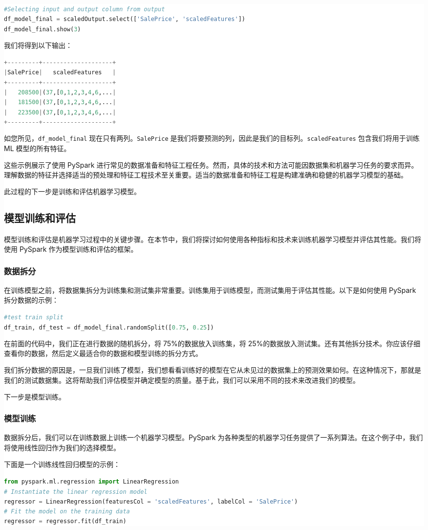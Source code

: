 ```py
#Selecting input and output column from output
df_model_final = scaledOutput.select(['SalePrice', 'scaledFeatures'])
df_model_final.show(3)
```

我们将得到以下输出：

```py
+---------+--------------------+
|SalePrice|   scaledFeatures   |
+---------+--------------------+
|   208500|(37,[0,1,2,3,4,6,...|
|   181500|(37,[0,1,2,3,4,6,...|
|   223500|(37,[0,1,2,3,4,6,...|
+---------+--------------------+
```

如您所见，`df_model_final` 现在只有两列。`SalePrice` 是我们将要预测的列，因此是我们的目标列。`scaledFeatures` 包含我们将用于训练 ML 模型的所有特征。

这些示例展示了使用 PySpark 进行常见的数据准备和特征工程任务。然而，具体的技术和方法可能因数据集和机器学习任务的要求而异。理解数据的特征并选择适当的预处理和特征工程技术至关重要。适当的数据准备和特征工程是构建准确和稳健的机器学习模型的基础。

此过程的下一步是训练和评估机器学习模型。

## 模型训练和评估

模型训练和评估是机器学习过程中的关键步骤。在本节中，我们将探讨如何使用各种指标和技术来训练机器学习模型并评估其性能。我们将使用 PySpark 作为模型训练和评估的框架。

### 数据拆分

在训练模型之前，将数据集拆分为训练集和测试集非常重要。训练集用于训练模型，而测试集用于评估其性能。以下是如何使用 PySpark 拆分数据的示例：

```py
#test train split
df_train, df_test = df_model_final.randomSplit([0.75, 0.25])
```

在前面的代码中，我们正在进行数据的随机拆分，将 75%的数据放入训练集，将 25%的数据放入测试集。还有其他拆分技术。你应该仔细查看你的数据，然后定义最适合你的数据和模型训练的拆分方式。

我们拆分数据的原因是，一旦我们训练了模型，我们想看看训练好的模型在它从未见过的数据集上的预测效果如何。在这种情况下，那就是我们的测试数据集。这将帮助我们评估模型并确定模型的质量。基于此，我们可以采用不同的技术来改进我们的模型。

下一步是模型训练。

### 模型训练

数据拆分后，我们可以在训练数据上训练一个机器学习模型。PySpark 为各种类型的机器学习任务提供了一系列算法。在这个例子中，我们将使用线性回归作为我们的选择模型。

下面是一个训练线性回归模型的示例：

```py
from pyspark.ml.regression import LinearRegression
# Instantiate the linear regression model
regressor = LinearRegression(featuresCol = 'scaledFeatures', labelCol = 'SalePrice')
# Fit the model on the training data
regressor = regressor.fit(df_train)
```
